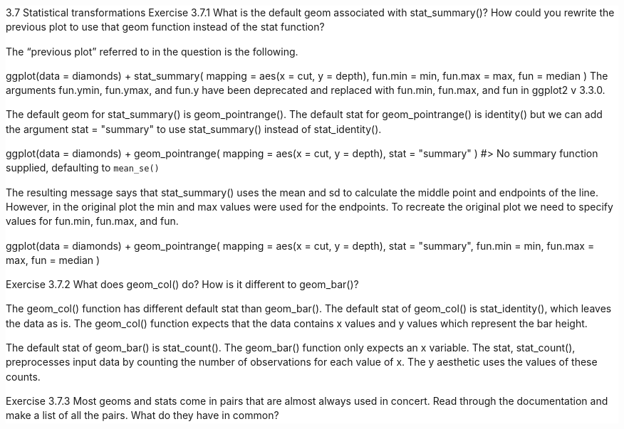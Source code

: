 
3.7 Statistical transformations
Exercise 3.7.1
What is the default geom associated with stat_summary()? How could you rewrite the previous plot to use that geom function instead of the stat function?

The “previous plot” referred to in the question is the following.

ggplot(data = diamonds) +
  stat_summary(
    mapping = aes(x = cut, y = depth),
    fun.min = min,
    fun.max = max,
    fun = median
  )
The arguments fun.ymin, fun.ymax, and fun.y have been deprecated and replaced with fun.min, fun.max, and fun in ggplot2 v 3.3.0.

The default geom for stat_summary() is geom_pointrange(). The default stat for geom_pointrange() is identity() but we can add the argument stat = "summary" to use stat_summary() instead of stat_identity().

ggplot(data = diamonds) +
  geom_pointrange(
    mapping = aes(x = cut, y = depth),
    stat = "summary"
  )
#> No summary function supplied, defaulting to `mean_se()`


The resulting message says that stat_summary() uses the mean and sd to calculate the middle point and endpoints of the line. However, in the original plot the min and max values were used for the endpoints. To recreate the original plot we need to specify values for fun.min, fun.max, and fun.

ggplot(data = diamonds) +
  geom_pointrange(
    mapping = aes(x = cut, y = depth),
    stat = "summary",
    fun.min = min,
    fun.max = max,
    fun = median
  )


Exercise 3.7.2
What does geom_col() do? How is it different to geom_bar()?

The geom_col() function has different default stat than geom_bar(). The default stat of geom_col() is stat_identity(), which leaves the data as is. The geom_col() function expects that the data contains x values and y values which represent the bar height.

The default stat of geom_bar() is stat_count(). The geom_bar() function only expects an x variable. The stat, stat_count(), preprocesses input data by counting the number of observations for each value of x. The y aesthetic uses the values of these counts.

Exercise 3.7.3
Most geoms and stats come in pairs that are almost always used in concert. Read through the documentation and make a list of all the pairs. What do they have in common?
